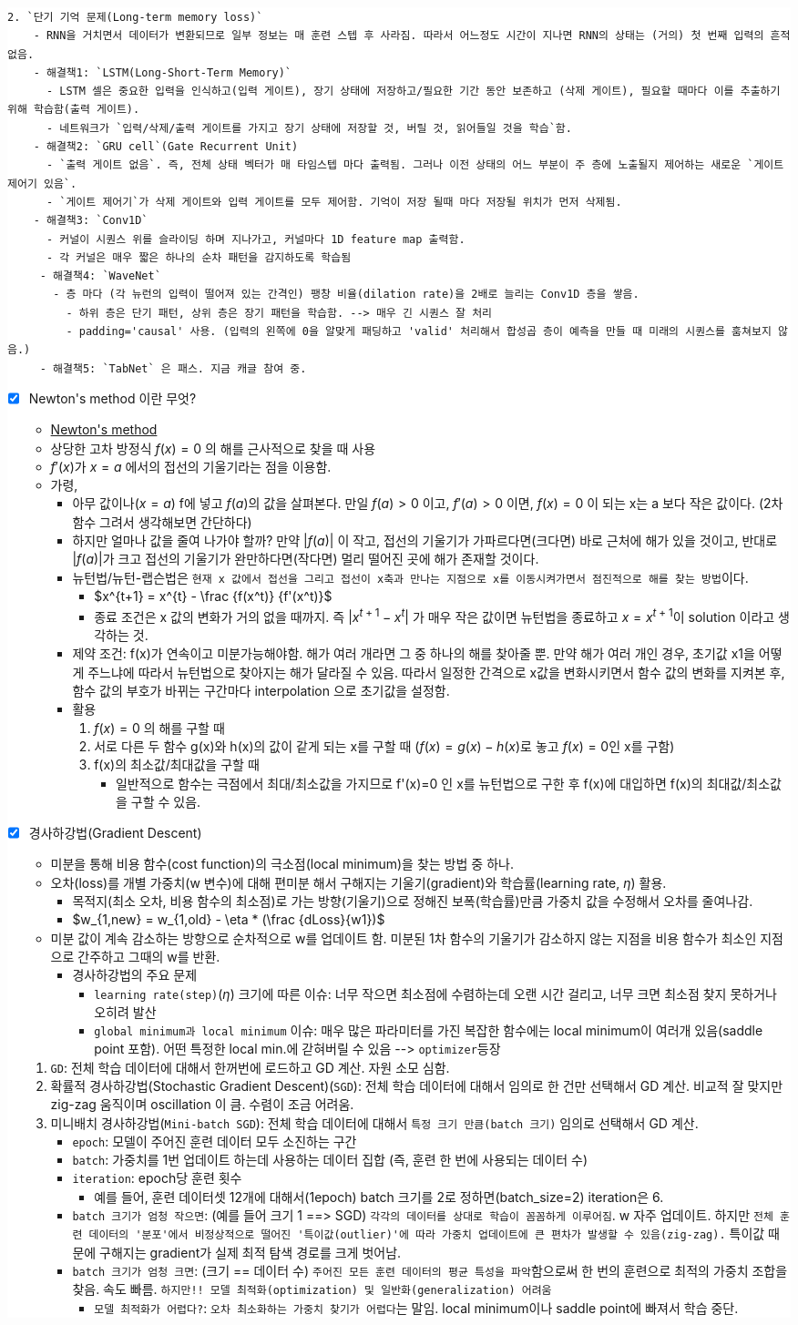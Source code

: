     2. `단기 기억 문제(Long-term memory loss)`
        - RNN을 거치면서 데이터가 변환되므로 일부 정보는 매 훈련 스텝 후 사라짐. 따라서 어느정도 시간이 지나면 RNN의 상태는 (거의) 첫 번째 입력의 흔적 없음.
        - 해결책1: `LSTM(Long-Short-Term Memory)`
          - LSTM 셀은 중요한 입력을 인식하고(입력 게이트), 장기 상태에 저장하고/필요한 기간 동안 보존하고 (삭제 게이트), 필요할 때마다 이를 추출하기 위해 학습함(출력 게이트).
          - 네트워크가 `입력/삭제/출력 게이트를 가지고 장기 상태에 저장할 것, 버릴 것, 읽어들일 것을 학습`함.
        - 해결책2: `GRU cell`(Gate Recurrent Unit)
          - `출력 게이트 없음`. 즉, 전체 상태 벡터가 매 타임스텝 마다 출력됨. 그러나 이전 상태의 어느 부분이 주 층에 노출될지 제어하는 새로운 `게이트 제어기 있음`.
          - `게이트 제어기`가 삭제 게이트와 입력 게이트를 모두 제어함. 기억이 저장 될때 마다 저장될 위치가 먼저 삭제됨.
        - 해결책3: `Conv1D`
          - 커널이 시퀀스 위를 슬라이딩 하며 지나가고, 커널마다 1D feature map 출력함. 
          - 각 커널은 매우 짧은 하나의 순차 패턴을 감지하도록 학습됨
         - 해결책4: `WaveNet`
           - 층 마다 (각 뉴런의 입력이 떨어져 있는 간격인) 팽창 비율(dilation rate)을 2배로 늘리는 Conv1D 층을 쌓음.
             - 하위 층은 단기 패턴, 상위 층은 장기 패턴을 학습함. --> 매우 긴 시퀀스 잘 처리
             - padding='causal' 사용. (입력의 왼쪽에 0을 알맞게 패딩하고 'valid' 처리해서 합성곱 층이 예측을 만들 때 미래의 시퀀스를 훔쳐보지 않음.)
         - 해결책5: `TabNet` 은 패스. 지금 캐글 참여 중.

- [x] Newton's method 이란 무엇?
  - [Newton's method](https://darkpgmr.tistory.com/58?category=761008)
  - 상당한 고차 방정식 $f(x) = 0$ 의 해를 근사적으로 찾을 때 사용
  - $f'(x)$가 $x=a$ 에서의 접선의 기울기라는 점을 이용함. 
  - 가령,
    - 아무 값이나($x=a$) f에 넣고 $f(a)$의 값을 살펴본다. 만일 $f(a) > 0$ 이고, $f'(a) > 0$ 이면, $f(x) = 0$ 이 되는 x는 a 보다 작은 값이다. (2차 함수 그려서 생각해보면 간단하다)
    - 하지만 얼마나 값을 줄여 나가야 할까? 만약 $|f(a)|$ 이 작고, 접선의 기울기가 가파르다면(크다면) 바로 근처에 해가 있을 것이고, 반대로 $|f(a)|$가 크고 접선의 기울기가 완만하다면(작다면) 멀리 떨어진 곳에 해가 존재할 것이다.
    - 뉴턴법/뉴턴-랩슨법은 `현재 x 값에서 접선을 그리고 접선이 x축과 만나는 지점으로 x를 이동시켜가면서 점진적으로 해를 찾는 방법`이다.
      - $x^{t+1} = x^{t} -  \frac {f(x^t)} {f'(x^t)}$
      - 종료 조건은 x 값의 변화가 거의 없을 때까지. 즉 $|x^{t+1} - x^t|$ 가 매우 작은 값이면 뉴턴법을 종료하고 $x=x^{t+1}$이 solution 이라고 생각하는 것.
    - 제약 조건: f(x)가 연속이고 미분가능해야함. 해가 여러 개라면 그 중 하나의 해를 찾아줄 뿐. 만약 해가 여러 개인 경우, 초기값 x1을 어떻게 주느냐에 따라서 뉴턴법으로 찾아지는 해가 달라질 수 있음. 따라서 일정한 간격으로 x값을 변화시키면서 함수 값의 변화를 지켜본 후, 함수 값의 부호가 바뀌는 구간마다 interpolation 으로 초기값을 설정함.
    - 활용
      1. $f(x) = 0$ 의 해를 구할 때
      2. 서로 다른 두 함수 g(x)와 h(x)의 값이 같게 되는 x를 구할 때 ($f(x) = g(x) - h(x)$로 놓고 $f(x)=0$인 x를 구함)
      3. f(x)의 최소값/최대값을 구할 때
          - 일반적으로 함수는 극점에서 최대/최소값을 가지므로 f'(x)=0 인 x를 뉴턴법으로 구한 후 f(x)에 대입하면 f(x)의 최대값/최소값을 구할 수 있음. 

- [x] 경사하강법(Gradient Descent)
  - 미분을 통해 비용 함수(cost function)의 극소점(local minimum)을 찾는 방법 중 하나.
  - 오차(loss)를 개별 가중치(w 변수)에 대해 편미분 해서 구해지는 기울기(gradient)와 학습률(learning rate, $\eta$) 활용.
    - 목적지(최소 오차, 비용 함수의 최소점)로 가는 방향(기울기)으로 정해진 보폭(학습률)만큼 가중치 값을 수정해서 오차를 줄여나감. 
    - $w_{1,new} = w_{1,old} - \eta * (\frac {dLoss}{w1})$
  - 미분 값이 계속 감소하는 방향으로 순차적으로 w를 업데이트 함. 미분된 1차 함수의 기울기가 감소하지 않는 지점을 비용 함수가 최소인 지점으로 간주하고 그때의 w를 반환.
    - 경사하강법의 주요 문제
      - `learning rate(step)`($\eta$) 크기에 따른 이슈: 너무 작으면 최소점에 수렴하는데 오랜 시간 걸리고, 너무 크면 최소점 찾지 못하거나 오히려 발산
      - `global minimum과 local minimum` 이슈: 매우 많은 파라미터를 가진 복잡한 함수에는 local minimum이 여러개 있음(saddle point 포함). 어떤 특정한 local min.에 갇혀버릴 수 있음 --> `optimizer`등장
  1. `GD`: 전체 학습 데이터에 대해서 한꺼번에 로드하고 GD 계산. 자원 소모 심함.
  2. 확률적 경사하강법(Stochastic Gradient Descent)(`SGD`): 전체 학습 데이터에 대해서 임의로 한 건만 선택해서 GD 계산. 비교적 잘 맞지만 zig-zag 움직이며 oscillation 이 큼. 수렴이 조금 어려움.
  3. 미니배치 경사하강법(`Mini-batch SGD`): 전체 학습 데이터에 대해서 `특정 크기 만큼(batch 크기)` 임의로 선택해서 GD 계산.
       - `epoch`: 모델이 주어진 훈련 데이터 모두 소진하는 구간
       - `batch`: 가중치를 1번 업데이트 하는데 사용하는 데이터 집합 (즉, 훈련 한 번에 사용되는 데이터 수)
       - `iteration`: epoch당 훈련 횟수
         - 예를 들어, 훈련 데이터셋 12개에 대해서(1epoch) batch 크기를 2로 정하면(batch_size=2) iteration은 6.
       - `batch 크기가 엄청 작으면`: (예를 들어 크기 1 ==> SGD) `각각의 데이터를 상대로 학습이 꼼꼼하게 이루어짐`. w 자주 업데이트. 하지만 `전체 훈련 데이터의 '분포'에서 비정상적으로 떨어진 '특이값(outlier)'에 따라 가중치 업데이트에 큰 편차가 발생할 수 있음(zig-zag).` 특이값 때문에 구해지는 gradient가 실제 최적 탐색 경로를 크게 벗어남.
       - `batch 크기가 엄청 크면`: (크기 == 데이터 수) `주어진 모든 훈련 데이터의 평균 특성을 파악`함으로써 한 번의 훈련으로 최적의 가중치 조합을 찾음. 속도 빠름. `하지만!! 모델 최적화(optimization) 및 일반화(generalization) 어려움`
         - `모델 최적화가 어렵다?`: `오차 최소화하는 가중치 찾기가 어렵다`는 말임. local minimum이나 saddle point에 빠져서 학습 중단.